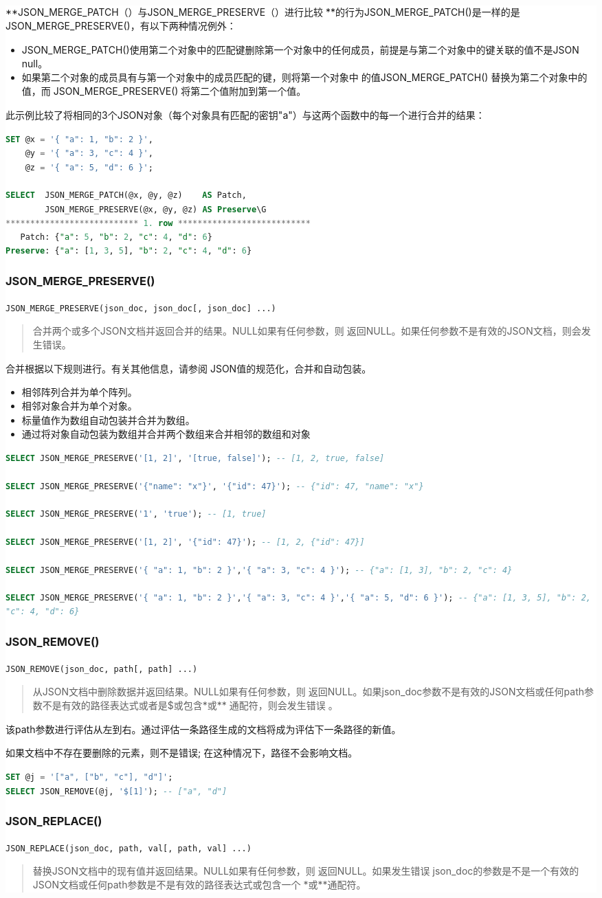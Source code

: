 **JSON_MERGE_PATCH（）与JSON_MERGE_PRESERVE（）进行比较 **的行为JSON_MERGE_PATCH()是一样的是JSON_MERGE_PRESERVE()，有以下两种情况例外：

- JSON_MERGE_PATCH()使用第二个对象中的匹配键删除第一个对象中的任何成员，前提是与第二个对象中的键关联的值不是JSON null。
- 如果第二个对象的成员具有与第一个对象中的成员匹配的键，则将第一个对象中 的值JSON_MERGE_PATCH() 替换为第二个对象中的值，而 JSON_MERGE_PRESERVE() 将第二个值附加到第一个值。

此示例比较了将相同的3个JSON对象（每个对象具有匹配的密钥"a"）与这两个函数中的每一个进行合并的结果：
```sql
SET @x = '{ "a": 1, "b": 2 }',
    @y = '{ "a": 3, "c": 4 }',
    @z = '{ "a": 5, "d": 6 }';
 
SELECT  JSON_MERGE_PATCH(@x, @y, @z)    AS Patch,
        JSON_MERGE_PRESERVE(@x, @y, @z) AS Preserve\G
*************************** 1. row ***************************
   Patch: {"a": 5, "b": 2, "c": 4, "d": 6}
Preserve: {"a": [1, 3, 5], "b": 2, "c": 4, "d": 6}
```
### JSON_MERGE_PRESERVE()
`JSON_MERGE_PRESERVE(json_doc, json_doc[, json_doc] ...)`
> 合并两个或多个JSON文档并返回合并的结果。NULL如果有任何参数，则 返回NULL。如果任何参数不是有效的JSON文档，则会发生错误。

合并根据以下规则进行。有关其他信息，请参阅 JSON值的规范化，合并和自动包装。

- 相邻阵列合并为单个阵列。
- 相邻对象合并为单个对象。
- 标量值作为数组自动包装并合并为数组。
- 通过将对象自动包装为数组并合并两个数组来合并相邻的数组和对象
```sql
SELECT JSON_MERGE_PRESERVE('[1, 2]', '[true, false]'); -- [1, 2, true, false]

SELECT JSON_MERGE_PRESERVE('{"name": "x"}', '{"id": 47}'); -- {"id": 47, "name": "x"}

SELECT JSON_MERGE_PRESERVE('1', 'true'); -- [1, true]

SELECT JSON_MERGE_PRESERVE('[1, 2]', '{"id": 47}'); -- [1, 2, {"id": 47}]
 
SELECT JSON_MERGE_PRESERVE('{ "a": 1, "b": 2 }','{ "a": 3, "c": 4 }'); -- {"a": [1, 3], "b": 2, "c": 4}
 
SELECT JSON_MERGE_PRESERVE('{ "a": 1, "b": 2 }','{ "a": 3, "c": 4 }','{ "a": 5, "d": 6 }'); -- {"a": [1, 3, 5], "b": 2, "c": 4, "d": 6}
```
### JSON_REMOVE()
`JSON_REMOVE(json_doc, path[, path] ...)`
> 从JSON文档中删除数据并返回结果。NULL如果有任何参数，则 返回NULL。如果json_doc参数不是有效的JSON文档或任何path参数不是有效的路径表达式或者是$或包含*或** 通配符，则会发生错误 。

该path参数进行评估从左到右。通过评估一条路径生成的文档将成为评估下一条路径的新值。

如果文档中不存在要删除的元素，则不是错误; 在这种情况下，路径不会影响文档。

```sql
SET @j = '["a", ["b", "c"], "d"]';
SELECT JSON_REMOVE(@j, '$[1]'); -- ["a", "d"]
```
### JSON_REPLACE()
`JSON_REPLACE(json_doc, path, val[, path, val] ...)`
> 替换JSON文档中的现有值并返回结果。NULL如果有任何参数，则 返回NULL。如果发生错误 json_doc的参数是不是一个有效的JSON文档或任何path参数是不是有效的路径表达式或包含一个 *或**通配符。
